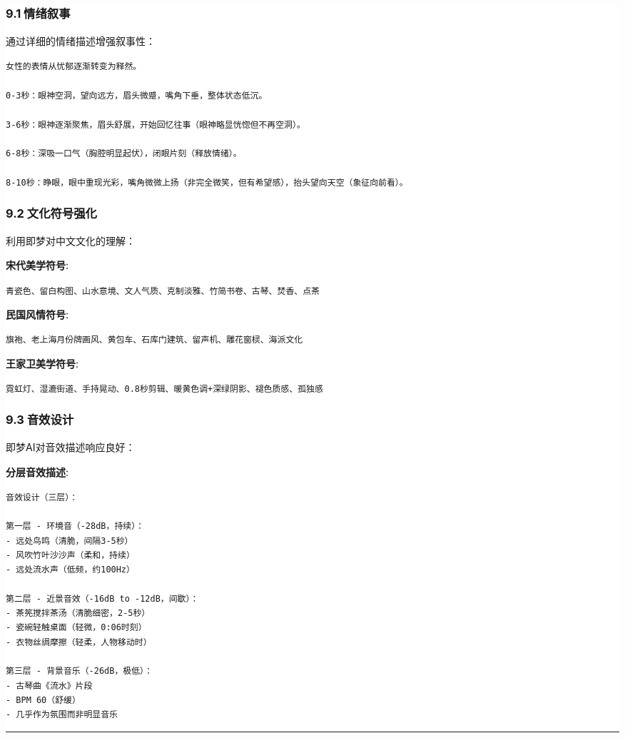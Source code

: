 ### 9.1 情绪叙事

通过详细的情绪描述增强叙事性：

```
女性的表情从忧郁逐渐转变为释然。

0-3秒：眼神空洞，望向远方，眉头微蹙，嘴角下垂，整体状态低沉。

3-6秒：眼神逐渐聚焦，眉头舒展，开始回忆往事（眼神略显恍惚但不再空洞）。

6-8秒：深吸一口气（胸腔明显起伏），闭眼片刻（释放情绪）。

8-10秒：睁眼，眼中重现光彩，嘴角微微上扬（非完全微笑，但有希望感），抬头望向天空（象征向前看）。
```

### 9.2 文化符号强化

利用即梦对中文文化的理解：

**宋代美学符号**:
```
青瓷色、留白构图、山水意境、文人气质、克制淡雅、竹简书卷、古琴、焚香、点茶
```

**民国风情符号**:
```
旗袍、老上海月份牌画风、黄包车、石库门建筑、留声机、雕花窗棂、海派文化
```

**王家卫美学符号**:
```
霓虹灯、湿漉街道、手持晃动、0.8秒剪辑、暖黄色调+深绿阴影、褪色质感、孤独感
```

### 9.3 音效设计

即梦AI对音效描述响应良好：

**分层音效描述**:
```
音效设计（三层）：

第一层 - 环境音（-28dB，持续）：
- 远处鸟鸣（清脆，间隔3-5秒）
- 风吹竹叶沙沙声（柔和，持续）
- 远处流水声（低频，约100Hz）

第二层 - 近景音效（-16dB to -12dB，间歇）：
- 茶筅搅拌茶汤（清脆细密，2-5秒）
- 瓷碗轻触桌面（轻微，0:06时刻）
- 衣物丝绸摩擦（轻柔，人物移动时）

第三层 - 背景音乐（-26dB，极低）：
- 古琴曲《流水》片段
- BPM 60（舒缓）
- 几乎作为氛围而非明显音乐
```

---